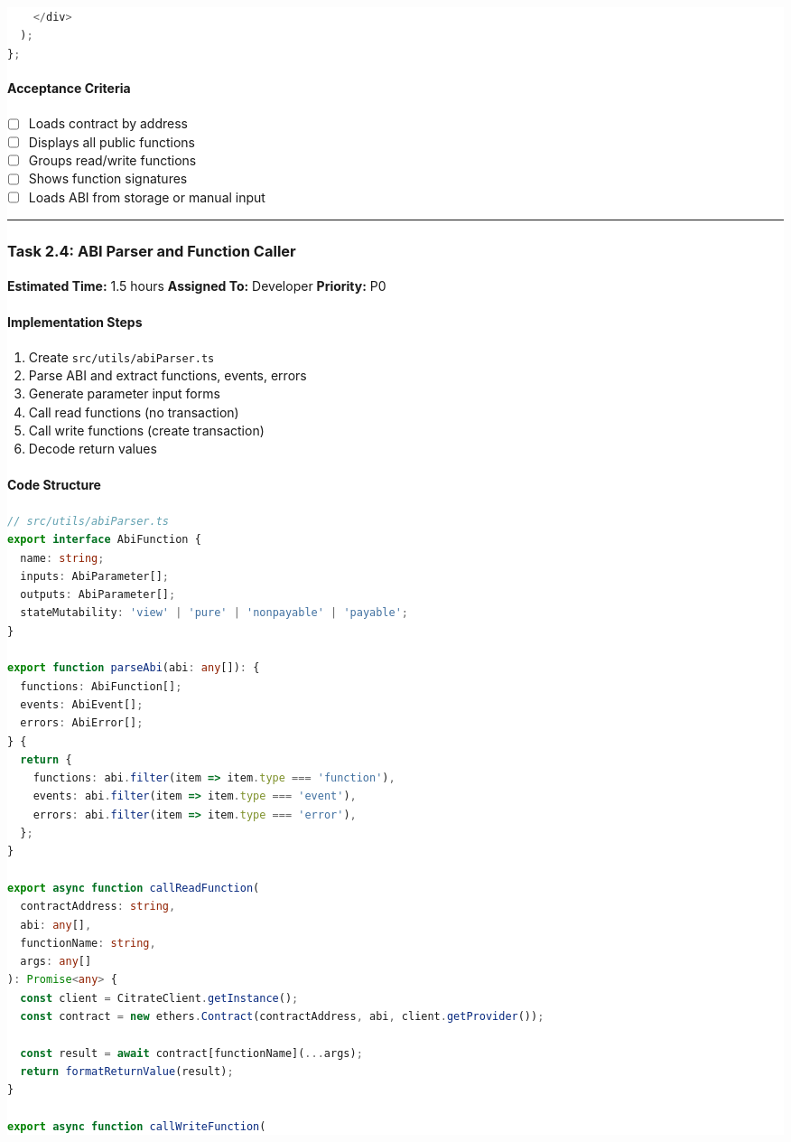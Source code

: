 ```typescript
    </div>
  );
};
```

#### Acceptance Criteria
- [ ] Loads contract by address
- [ ] Displays all public functions
- [ ] Groups read/write functions
- [ ] Shows function signatures
- [ ] Loads ABI from storage or manual input

---

### Task 2.4: ABI Parser and Function Caller
**Estimated Time:** 1.5 hours
**Assigned To:** Developer
**Priority:** P0

#### Implementation Steps
1. Create `src/utils/abiParser.ts`
2. Parse ABI and extract functions, events, errors
3. Generate parameter input forms
4. Call read functions (no transaction)
5. Call write functions (create transaction)
6. Decode return values

#### Code Structure
```typescript
// src/utils/abiParser.ts
export interface AbiFunction {
  name: string;
  inputs: AbiParameter[];
  outputs: AbiParameter[];
  stateMutability: 'view' | 'pure' | 'nonpayable' | 'payable';
}

export function parseAbi(abi: any[]): {
  functions: AbiFunction[];
  events: AbiEvent[];
  errors: AbiError[];
} {
  return {
    functions: abi.filter(item => item.type === 'function'),
    events: abi.filter(item => item.type === 'event'),
    errors: abi.filter(item => item.type === 'error'),
  };
}

export async function callReadFunction(
  contractAddress: string,
  abi: any[],
  functionName: string,
  args: any[]
): Promise<any> {
  const client = CitrateClient.getInstance();
  const contract = new ethers.Contract(contractAddress, abi, client.getProvider());

  const result = await contract[functionName](...args);
  return formatReturnValue(result);
}

export async function callWriteFunction(
```
